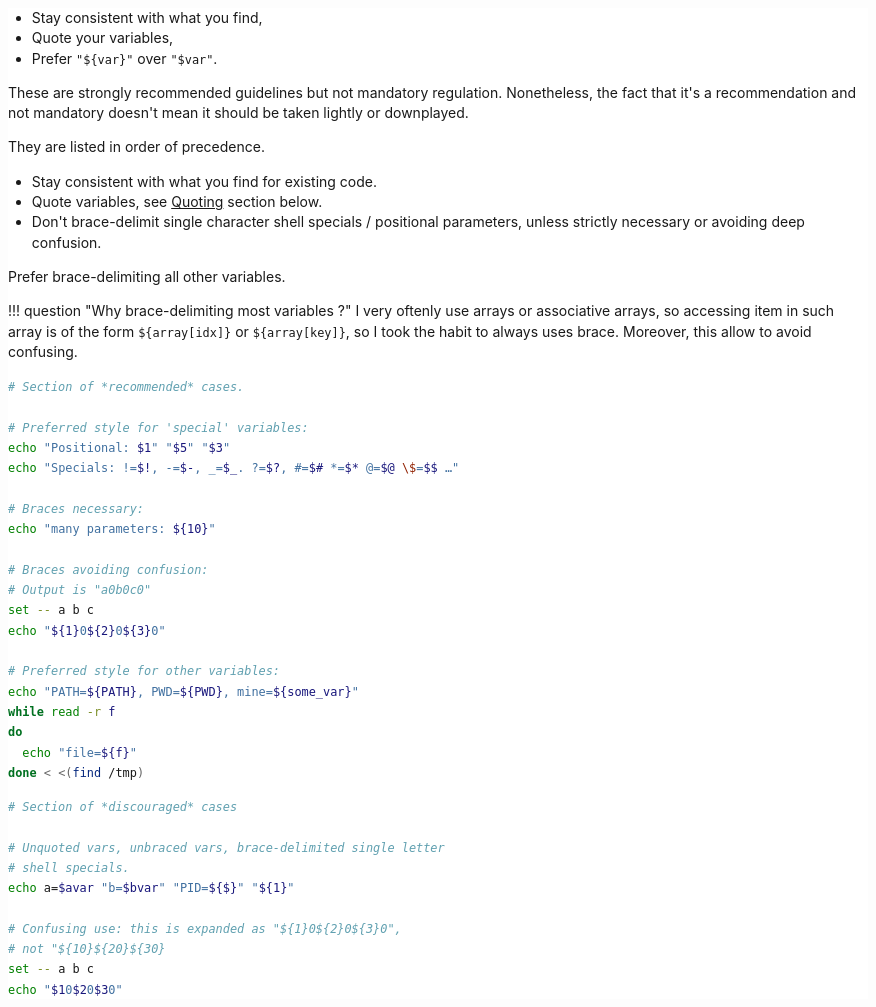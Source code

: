   * Stay consistent with what you find,
  * Quote your variables,
  * Prefer `"${var}"` over `"$var"`.

These are strongly recommended guidelines but not mandatory regulation.
Nonetheless, the fact that it's a recommendation and not mandatory doesn't mean
it should be taken lightly or downplayed.

They are listed in order of precedence.

*   Stay consistent with what you find for existing code.
*   Quote variables, see [Quoting][quoting] section below.
*   Don't brace-delimit single character shell specials / positional parameters,
    unless strictly necessary or avoiding deep confusion.

Prefer brace-delimiting all other variables.

!!! question "Why brace-delimiting most variables ?"
    I very oftenly use arrays or associative arrays, so accessing item in such
    array is of the form `${array[idx]}` or `${array[key]}`, so I took the
    habit to always uses brace. Moreover, this allow to avoid confusing.

```bash
# Section of *recommended* cases.

# Preferred style for 'special' variables:
echo "Positional: $1" "$5" "$3"
echo "Specials: !=$!, -=$-, _=$_. ?=$?, #=$# *=$* @=$@ \$=$$ …"

# Braces necessary:
echo "many parameters: ${10}"

# Braces avoiding confusion:
# Output is "a0b0c0"
set -- a b c
echo "${1}0${2}0${3}0"

# Preferred style for other variables:
echo "PATH=${PATH}, PWD=${PWD}, mine=${some_var}"
while read -r f
do
  echo "file=${f}"
done < <(find /tmp)
```

```bash
# Section of *discouraged* cases

# Unquoted vars, unbraced vars, brace-delimited single letter
# shell specials.
echo a=$avar "b=$bvar" "PID=${$}" "${1}"

# Confusing use: this is expanded as "${1}0${2}0${3}0",
# not "${10}${20}${30}
set -- a b c
echo "$10$20$30"
```


[google_shell_styleuide]: https://google.github.io/styleguide/shellguide.html
[tldp_colors]: https://tldp.org/HOWTO/Bash-Prompt-HOWTO/x329.html
[mkdocstring]: https://pawamoy.github.io/mkdocstrings/
[tldp_string_manipulaton]: https://www.tldp.org/LDP/abs/html/string-manipulation.html
[tldp_parameter_substitution]: https://tldp.org/LDP/abs/html/parameter-substitution.html
[tldp_indirect_references]: https//tldp.org/LDP/abs/html/ivr.html
[function_names]: #function-names
[quoting]: #quoting
[arrays]: #arrays
[tests]: #test----and---
[when_to_use_shell]: #when-to-use-shell
[testing_strings]: testing-strings
[constant_and_environment_variable_names]: #constants-and-environment-variable-names
